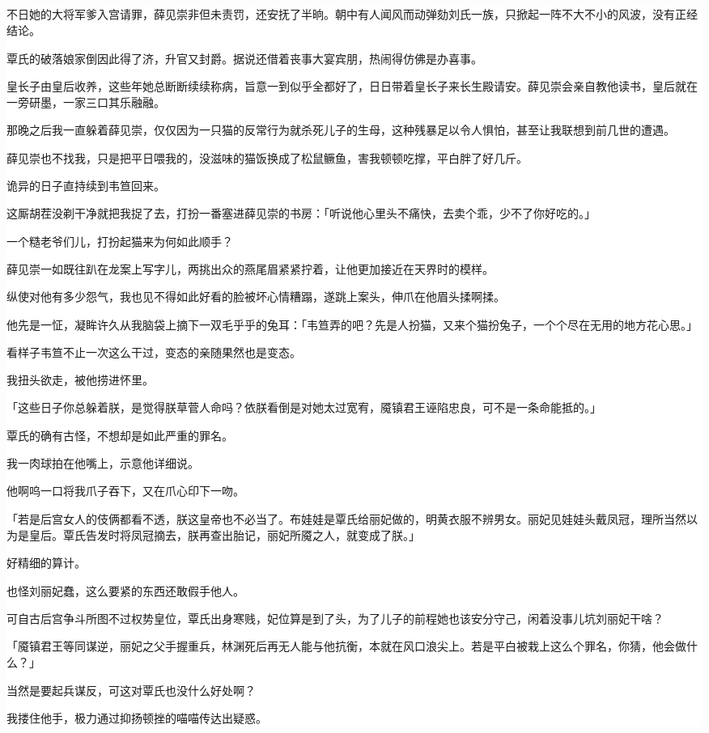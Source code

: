 
不日她的大将军爹入宫请罪，薛见崇非但未责罚，还安抚了半晌。朝中有人闻风而动弹劾刘氏一族，只掀起一阵不大不小的风波，没有正经结论。


覃氏的破落娘家倒因此得了济，升官又封爵。据说还借着丧事大宴宾朋，热闹得仿佛是办喜事。


皇长子由皇后收养，这些年她总断断续续称病，旨意一到似乎全都好了，日日带着皇长子来长生殿请安。薛见崇会亲自教他读书，皇后就在一旁研墨，一家三口其乐融融。


那晚之后我一直躲着薛见崇，仅仅因为一只猫的反常行为就杀死儿子的生母，这种残暴足以令人惧怕，甚至让我联想到前几世的遭遇。


薛见崇也不找我，只是把平日喂我的，没滋味的猫饭换成了松鼠鳜鱼，害我顿顿吃撑，平白胖了好几斤。


诡异的日子直持续到韦笪回来。


这厮胡茬没剃干净就把我捉了去，打扮一番塞进薛见崇的书房：「听说他心里头不痛快，去卖个乖，少不了你好吃的。」 


一个糙老爷们儿，打扮起猫来为何如此顺手？


薛见崇一如既往趴在龙案上写字儿，两挑出众的燕尾眉紧紧拧着，让他更加接近在天界时的模样。


纵使对他有多少怨气，我也见不得如此好看的脸被坏心情糟蹋，遂跳上案头，伸爪在他眉头揉啊揉。


他先是一怔，凝眸许久从我脑袋上摘下一双毛乎乎的兔耳：「韦笪弄的吧？先是人扮猫，又来个猫扮兔子，一个个尽在无用的地方花心思。」


看样子韦笪不止一次这么干过，变态的亲随果然也是变态。


我扭头欲走，被他捞进怀里。


「这些日子你总躲着朕，是觉得朕草菅人命吗？依朕看倒是对她太过宽宥，魇镇君王诬陷忠良，可不是一条命能抵的。」


覃氏的确有古怪，不想却是如此严重的罪名。


我一肉球拍在他嘴上，示意他详细说。


他啊呜一口将我爪子吞下，又在爪心印下一吻。


「若是后宫女人的伎俩都看不透，朕这皇帝也不必当了。布娃娃是覃氏给丽妃做的，明黄衣服不辨男女。丽妃见娃娃头戴凤冠，理所当然以为是皇后。覃氏告发时将凤冠摘去，朕再查出胎记，丽妃所魇之人，就变成了朕。」


好精细的算计。


也怪刘丽妃蠢，这么要紧的东西还敢假手他人。


可自古后宫争斗所图不过权势皇位，覃氏出身寒贱，妃位算是到了头，为了儿子的前程她也该安分守己，闲着没事儿坑刘丽妃干啥？


  

「魇镇君王等同谋逆，丽妃之父手握重兵，林渊死后再无人能与他抗衡，本就在风口浪尖上。若是平白被栽上这么个罪名，你猜，他会做什么？」


当然是要起兵谋反，可这对覃氏也没什么好处啊？


我搂住他手，极力通过抑扬顿挫的喵喵传达出疑惑。
